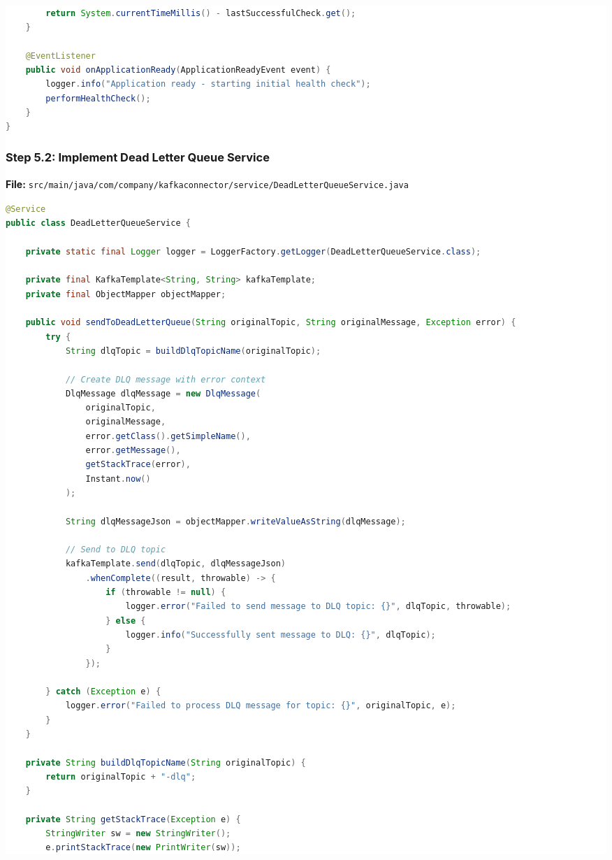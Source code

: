 ```java
        return System.currentTimeMillis() - lastSuccessfulCheck.get();
    }
    
    @EventListener
    public void onApplicationReady(ApplicationReadyEvent event) {
        logger.info("Application ready - starting initial health check");
        performHealthCheck();
    }
}
```

### Step 5.2: Implement Dead Letter Queue Service

**File:** `src/main/java/com/company/kafkaconnector/service/DeadLetterQueueService.java`
```java
@Service  
public class DeadLetterQueueService {
    
    private static final Logger logger = LoggerFactory.getLogger(DeadLetterQueueService.class);
    
    private final KafkaTemplate<String, String> kafkaTemplate;
    private final ObjectMapper objectMapper;
    
    public void sendToDeadLetterQueue(String originalTopic, String originalMessage, Exception error) {
        try {
            String dlqTopic = buildDlqTopicName(originalTopic);
            
            // Create DLQ message with error context
            DlqMessage dlqMessage = new DlqMessage(
                originalTopic,
                originalMessage,
                error.getClass().getSimpleName(),
                error.getMessage(),
                getStackTrace(error),
                Instant.now()
            );
            
            String dlqMessageJson = objectMapper.writeValueAsString(dlqMessage);
            
            // Send to DLQ topic
            kafkaTemplate.send(dlqTopic, dlqMessageJson)
                .whenComplete((result, throwable) -> {
                    if (throwable != null) {
                        logger.error("Failed to send message to DLQ topic: {}", dlqTopic, throwable);
                    } else {
                        logger.info("Successfully sent message to DLQ: {}", dlqTopic);
                    }
                });
                
        } catch (Exception e) {
            logger.error("Failed to process DLQ message for topic: {}", originalTopic, e);
        }
    }
    
    private String buildDlqTopicName(String originalTopic) {
        return originalTopic + "-dlq";
    }
    
    private String getStackTrace(Exception e) {
        StringWriter sw = new StringWriter();
        e.printStackTrace(new PrintWriter(sw));
```